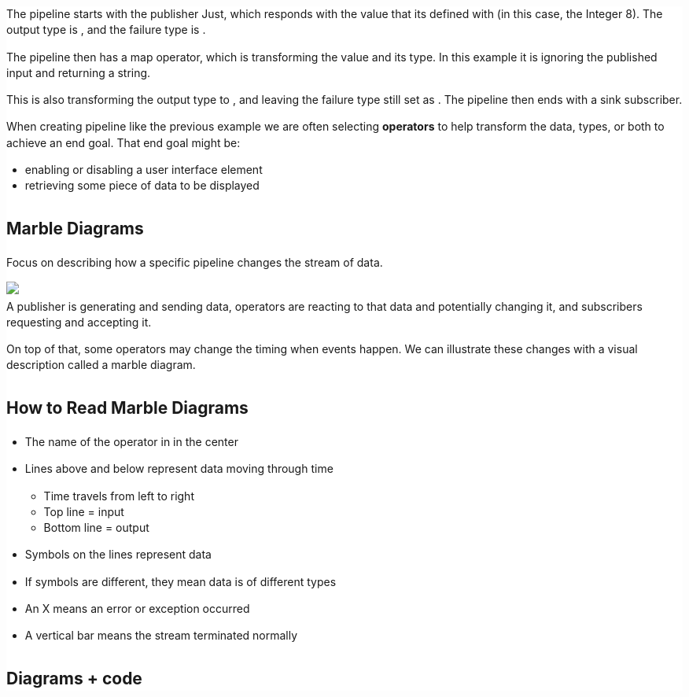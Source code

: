<aside class="notes">
The pipeline starts with the publisher Just, which responds with the value that its defined with (in this case, the Integer 8). The output type is <Integer>, and the failure type is <Never>.

The pipeline then has a map operator, which is transforming the value and its type. In this example it is ignoring the published input and returning a string.

This is also transforming the output type to <String>, and leaving the failure type still set as <Never>.
The pipeline then ends with a sink subscriber.
</aside>



When creating pipeline like the previous example we are often selecting **operators** to help transform the data, types, or both to achieve an end goal. That end goal might be:

- enabling or disabling a user interface element
- retrieving some piece of data to be displayed



## Marble Diagrams

Focus on describing how a specific pipeline changes the stream of data.

<img src="https://heckj.github.io/swiftui-notes/images/diagrams/marble_diagram.svg">

<aside class="notes">
A publisher is generating and sending data, operators are reacting to that data and potentially changing it, and subscribers requesting and accepting it.

On top of that, some operators may change the timing when events happen. We can illustrate these changes with a visual description called a marble diagram.
</aside>



## How to Read Marble Diagrams

- The name of the operator in in the center
- Lines above and below represent data moving through time
    - Time travels from left to right
    - Top line = input
    - Bottom line = output



- Symbols on the lines represent data
- If symbols are different, they mean data is of different types



- An X means an error or exception occurred
- A vertical bar means the stream terminated normally



## Diagrams + code
